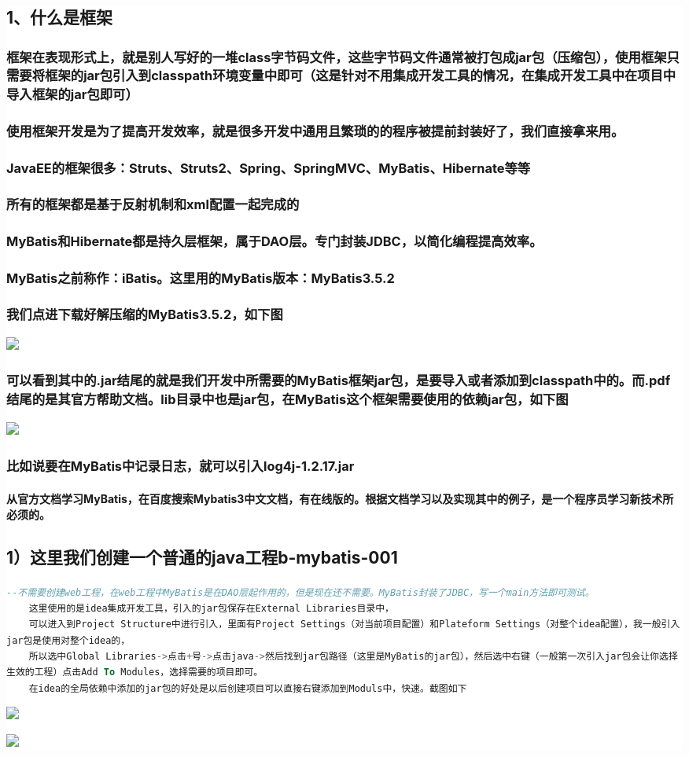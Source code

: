 ## 1、什么是框架

### 框架在表现形式上，就是别人写好的一堆class字节码文件，这些字节码文件通常被打包成jar包（压缩包），使用框架只需要将框架的jar包引入到classpath环境变量中即可（这是针对不用集成开发工具的情况，在集成开发工具中在项目中导入框架的jar包即可）

### 使用框架开发是为了提高开发效率，就是很多开发中通用且繁琐的的程序被提前封装好了，我们直接拿来用。

### JavaEE的框架很多：Struts、Struts2、Spring、SpringMVC、MyBatis、Hibernate等等

### 所有的框架都是基于反射机制和xml配置一起完成的

### MyBatis和Hibernate都是持久层框架，属于DAO层。专门封装JDBC，以简化编程提高效率。

### MyBatis之前称作：iBatis。这里用的MyBatis版本：MyBatis3.5.2

### 我们点进下载好解压缩的MyBatis3.5.2，如下图

![](F:\Git_Repositories\MyBatis\截图\MyBatis3.5.2\1.png)

### 可以看到其中的.jar结尾的就是我们开发中所需要的MyBatis框架jar包，是要导入或者添加到classpath中的。而.pdf结尾的是其官方帮助文档。lib目录中也是jar包，在MyBatis这个框架需要使用的依赖jar包，如下图

![](F:\Git_Repositories\MyBatis\截图\MyBatis3.5.2\2.png)

### 比如说要在MyBatis中记录日志，就可以引入log4j-1.2.17.jar

#### 从官方文档学习MyBatis，在百度搜索Mybatis3中文文档，有在线版的。根据文档学习以及实现其中的例子，是一个程序员学习新技术所必须的。

## 1）这里我们创建一个普通的java工程b-mybatis-001

```sql
--不需要创建web工程，在web工程中MyBatis是在DAO层起作用的，但是现在还不需要。MyBatis封装了JDBC，写一个main方法即可测试。
	这里使用的是idea集成开发工具，引入的jar包保存在External Libraries目录中，
	可以进入到Project Structure中进行引入，里面有Project Settings（对当前项目配置）和Plateform Settings（对整个idea配置），我一般引入jar包是使用对整个idea的，
	所以选中Global Libraries->点击+号->点击java->然后找到jar包路径（这里是MyBatis的jar包），然后选中右键（一般第一次引入jar包会让你选择生效的工程）点击Add To Modules，选择需要的项目即可。
	在idea的全局依赖中添加的jar包的好处是以后创建项目可以直接右键添加到Moduls中，快速。截图如下
```

![](F:\Git_Repositories\MyBatis\截图\MyBatis3.5.2\3.png)

![](F:\Git_Repositories\MyBatis\截图\MyBatis3.5.2\4.png)

